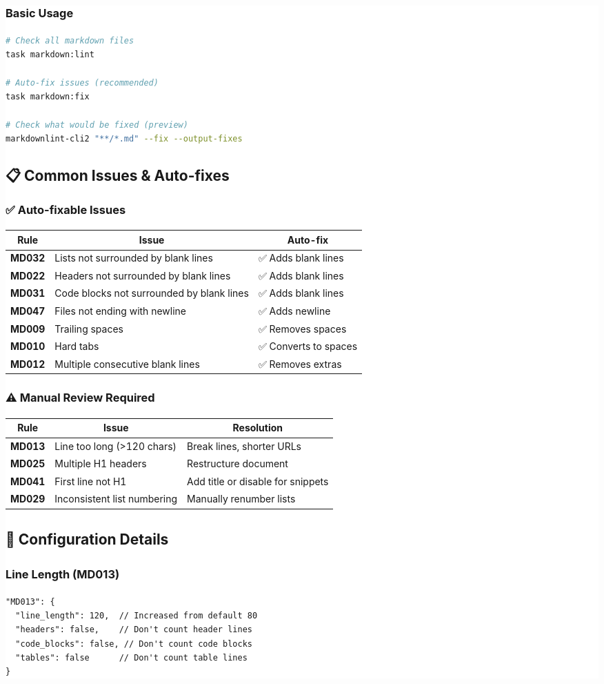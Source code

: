 ### **Basic Usage**

```bash
# Check all markdown files
task markdown:lint

# Auto-fix issues (recommended)
task markdown:fix

# Check what would be fixed (preview)
markdownlint-cli2 "**/*.md" --fix --output-fixes
```

## 📋 **Common Issues & Auto-fixes**

### **✅ Auto-fixable Issues**

| Rule      | Issue                                     | Auto-fix              |
| --------- | ----------------------------------------- | --------------------- |
| **MD032** | Lists not surrounded by blank lines       | ✅ Adds blank lines   |
| **MD022** | Headers not surrounded by blank lines     | ✅ Adds blank lines   |
| **MD031** | Code blocks not surrounded by blank lines | ✅ Adds blank lines   |
| **MD047** | Files not ending with newline             | ✅ Adds newline       |
| **MD009** | Trailing spaces                           | ✅ Removes spaces     |
| **MD010** | Hard tabs                                 | ✅ Converts to spaces |
| **MD012** | Multiple consecutive blank lines          | ✅ Removes extras     |

### **⚠️ Manual Review Required**

| Rule      | Issue                       | Resolution                        |
| --------- | --------------------------- | --------------------------------- |
| **MD013** | Line too long (>120 chars)  | Break lines, shorter URLs         |
| **MD025** | Multiple H1 headers         | Restructure document              |
| **MD041** | First line not H1           | Add title or disable for snippets |
| **MD029** | Inconsistent list numbering | Manually renumber lists           |

## 🔧 **Configuration Details**

### **Line Length (MD013)**

```jsonc
"MD013": {
  "line_length": 120,  // Increased from default 80
  "headers": false,    // Don't count header lines
  "code_blocks": false, // Don't count code blocks
  "tables": false      // Don't count table lines
}
```
